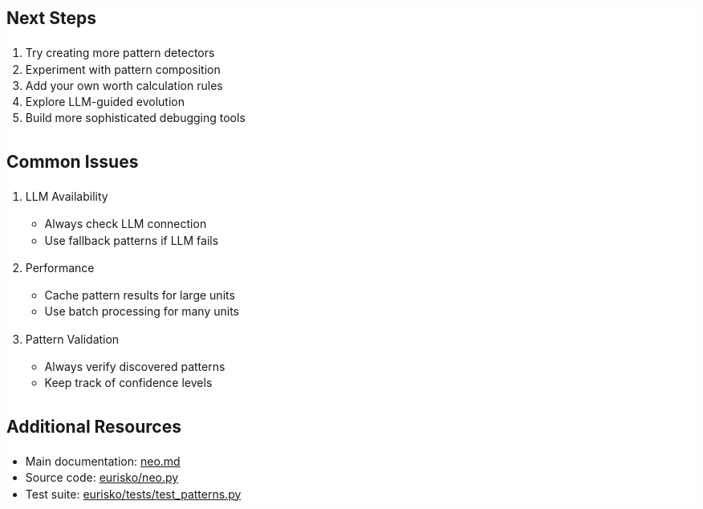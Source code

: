 ## Next Steps

1. Try creating more pattern detectors
2. Experiment with pattern composition
3. Add your own worth calculation rules
4. Explore LLM-guided evolution
5. Build more sophisticated debugging tools

## Common Issues

1. LLM Availability
   - Always check LLM connection
   - Use fallback patterns if LLM fails

2. Performance
   - Cache pattern results for large units
   - Use batch processing for many units

3. Pattern Validation
   - Always verify discovered patterns
   - Keep track of confidence levels

## Additional Resources

- Main documentation: [neo.md](neo.md)
- Source code: [eurisko/neo.py](eurisko/neo.py)
- Test suite: [eurisko/tests/test_patterns.py](eurisko/tests/test_patterns.py)
